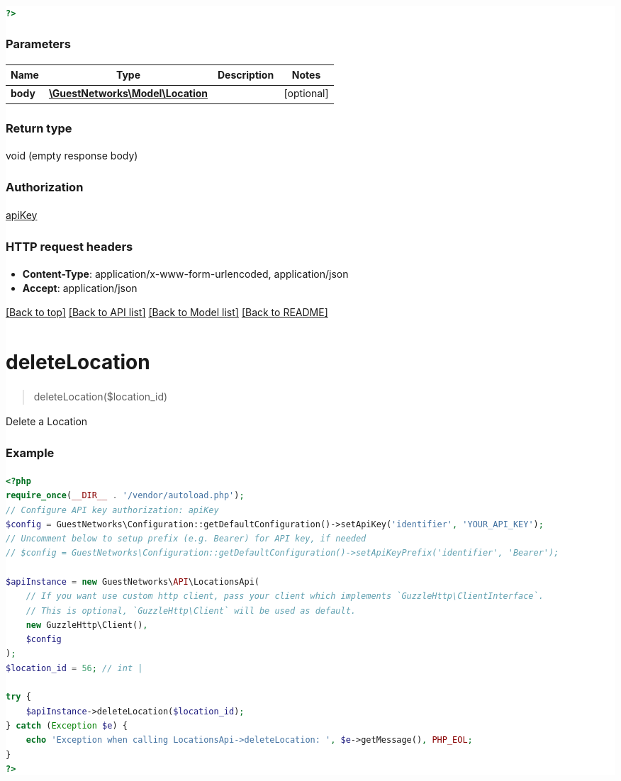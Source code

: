 ```php
?>
```

### Parameters

Name | Type | Description  | Notes
------------- | ------------- | ------------- | -------------
 **body** | [**\GuestNetworks\Model\Location**](../Model/Location.md)|  | [optional]

### Return type

void (empty response body)

### Authorization

[apiKey](../../README.md#apiKey)

### HTTP request headers

 - **Content-Type**: application/x-www-form-urlencoded, application/json
 - **Accept**: application/json

[[Back to top]](#) [[Back to API list]](../../README.md#documentation-for-api-endpoints) [[Back to Model list]](../../README.md#documentation-for-models) [[Back to README]](../../README.md)

# **deleteLocation**
> deleteLocation($location_id)

Delete a Location

### Example
```php
<?php
require_once(__DIR__ . '/vendor/autoload.php');
// Configure API key authorization: apiKey
$config = GuestNetworks\Configuration::getDefaultConfiguration()->setApiKey('identifier', 'YOUR_API_KEY');
// Uncomment below to setup prefix (e.g. Bearer) for API key, if needed
// $config = GuestNetworks\Configuration::getDefaultConfiguration()->setApiKeyPrefix('identifier', 'Bearer');

$apiInstance = new GuestNetworks\API\LocationsApi(
    // If you want use custom http client, pass your client which implements `GuzzleHttp\ClientInterface`.
    // This is optional, `GuzzleHttp\Client` will be used as default.
    new GuzzleHttp\Client(),
    $config
);
$location_id = 56; // int | 

try {
    $apiInstance->deleteLocation($location_id);
} catch (Exception $e) {
    echo 'Exception when calling LocationsApi->deleteLocation: ', $e->getMessage(), PHP_EOL;
}
?>
```
